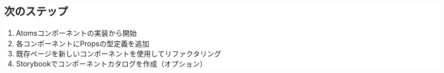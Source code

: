## 次のステップ
1. Atomsコンポーネントの実装から開始
2. 各コンポーネントにPropsの型定義を追加
3. 既存ページを新しいコンポーネントを使用してリファクタリング
4. Storybookでコンポーネントカタログを作成（オプション）
